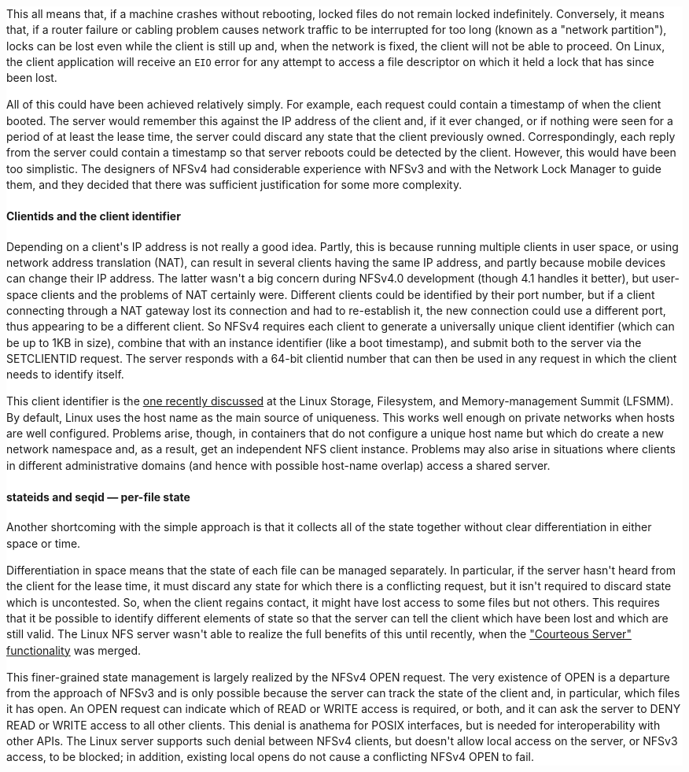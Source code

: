 This all means that, if a machine crashes without rebooting, locked files do not remain locked indefinitely. Conversely, it means that, if a router failure or cabling problem causes network traffic to be interrupted for too long (known as a "network partition"), locks can be lost even while the client is still up and, when the network is fixed, the client will not be able to proceed. On Linux, the client application will receive an `EIO` error for any attempt to access a file descriptor on which it held a lock that has since been lost.

All of this could have been achieved relatively simply. For example, each request could contain a timestamp of when the client booted. The server would remember this against the IP address of the client and, if it ever changed, or if nothing were seen for a period of at least the lease time, the server could discard any state that the client previously owned. Correspondingly, each reply from the server could contain a timestamp so that server reboots could be detected by the client. However, this would have been too simplistic. The designers of NFSv4 had considerable experience with NFSv3 and with the Network Lock Manager to guide them, and they decided that there was sufficient justification for some more complexity.

#### Clientids and the client identifier

Depending on a client's IP address is not really a good idea. Partly, this is because running multiple clients in user space, or using network address translation (NAT), can result in several clients having the same IP address, and partly because mobile devices can change their IP address. The latter wasn't a big concern during NFSv4.0 development (though 4.1 handles it better), but user-space clients and the problems of NAT certainly were. Different clients could be identified by their port number, but if a client connecting through a NAT gateway lost its connection and had to re-establish it, the new connection could use a different port, thus appearing to be a different client. So NFSv4 requires each client to generate a universally unique client identifier (which can be up to 1KB in size), combine that with an instance identifier (like a boot timestamp), and submit both to the server via the SETCLIENTID request. The server responds with a 64-bit clientid number that can then be used in any request in which the client needs to identify itself.

This client identifier is the [one recently discussed](/Articles/895556/) at the Linux Storage, Filesystem, and Memory-management Summit (LFSMM). By default, Linux uses the host name as the main source of uniqueness. This works well enough on private networks when hosts are well configured. Problems arise, though, in containers that do not configure a unique host name but which do create a new network namespace and, as a result, get an independent NFS client instance. Problems may also arise in situations where clients in different administrative domains (and hence with possible host-name overlap) access a shared server.

#### stateids and seqid — per-file state

Another shortcoming with the simple approach is that it collects all of the state together without clear differentiation in either space or time.

Differentiation in space means that the state of each file can be managed separately. In particular, if the server hasn't heard from the client for the lease time, it must discard any state for which there is a conflicting request, but it isn't required to discard state which is uncontested. So, when the client regains contact, it might have lost access to some files but not others. This requires that it be possible to identify different elements of state so that the server can tell the client which have been lost and which are still valid. The Linux NFS server wasn't able to realize the full benefits of this until recently, when the ["Courteous Server" functionality](https://git.kernel.org/pub/scm/linux/kernel/git/torvalds/linux.git/commit/?id=6d29d7fe4f0c1e81c39622cce45cd397b23dc48f) was merged.

This finer-grained state management is largely realized by the NFSv4 OPEN request. The very existence of OPEN is a departure from the approach of NFSv3 and is only possible because the server can track the state of the client and, in particular, which files it has open. An OPEN request can indicate which of READ or WRITE access is required, or both, and it can ask the server to DENY READ or WRITE access to all other clients. This denial is anathema for POSIX interfaces, but is needed for interoperability with other APIs. The Linux server supports such denial between NFSv4 clients, but doesn't allow local access on the server, or NFSv3 access, to be blocked; in addition, existing local opens do not cause a conflicting NFSv4 OPEN to fail.
